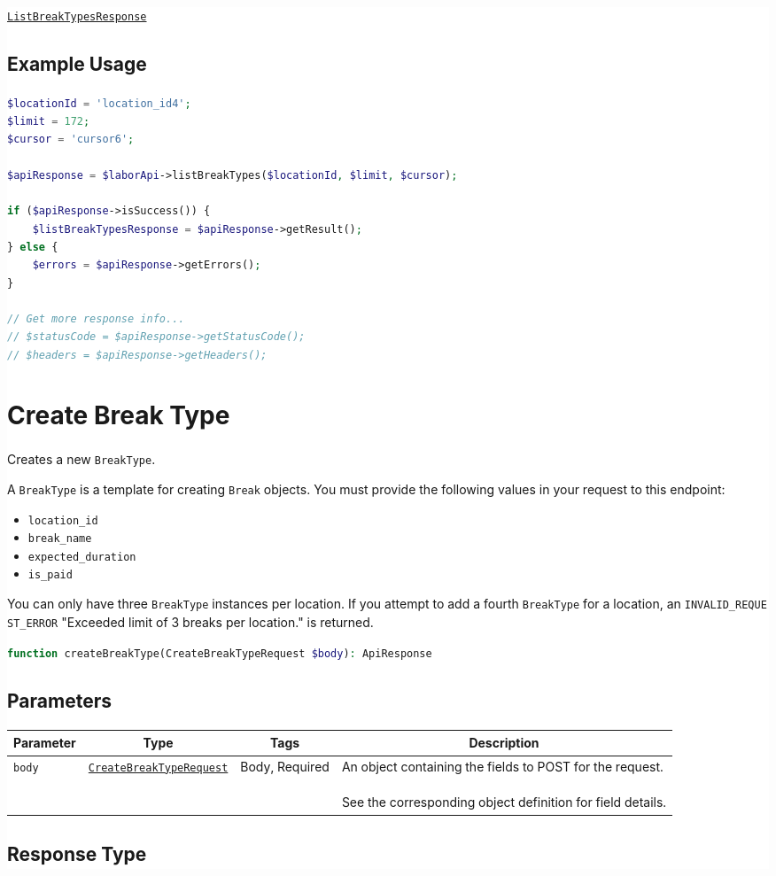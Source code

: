 [`ListBreakTypesResponse`](../../doc/models/list-break-types-response.md)

## Example Usage

```php
$locationId = 'location_id4';
$limit = 172;
$cursor = 'cursor6';

$apiResponse = $laborApi->listBreakTypes($locationId, $limit, $cursor);

if ($apiResponse->isSuccess()) {
    $listBreakTypesResponse = $apiResponse->getResult();
} else {
    $errors = $apiResponse->getErrors();
}

// Get more response info...
// $statusCode = $apiResponse->getStatusCode();
// $headers = $apiResponse->getHeaders();
```


# Create Break Type

Creates a new `BreakType`.

A `BreakType` is a template for creating `Break` objects.
You must provide the following values in your request to this
endpoint:

- `location_id`
- `break_name`
- `expected_duration`
- `is_paid`

You can only have three `BreakType` instances per location. If you attempt to add a fourth
`BreakType` for a location, an `INVALID_REQUEST_ERROR` "Exceeded limit of 3 breaks per location."
is returned.

```php
function createBreakType(CreateBreakTypeRequest $body): ApiResponse
```

## Parameters

| Parameter | Type | Tags | Description |
|  --- | --- | --- | --- |
| `body` | [`CreateBreakTypeRequest`](../../doc/models/create-break-type-request.md) | Body, Required | An object containing the fields to POST for the request.<br><br>See the corresponding object definition for field details. |

## Response Type
